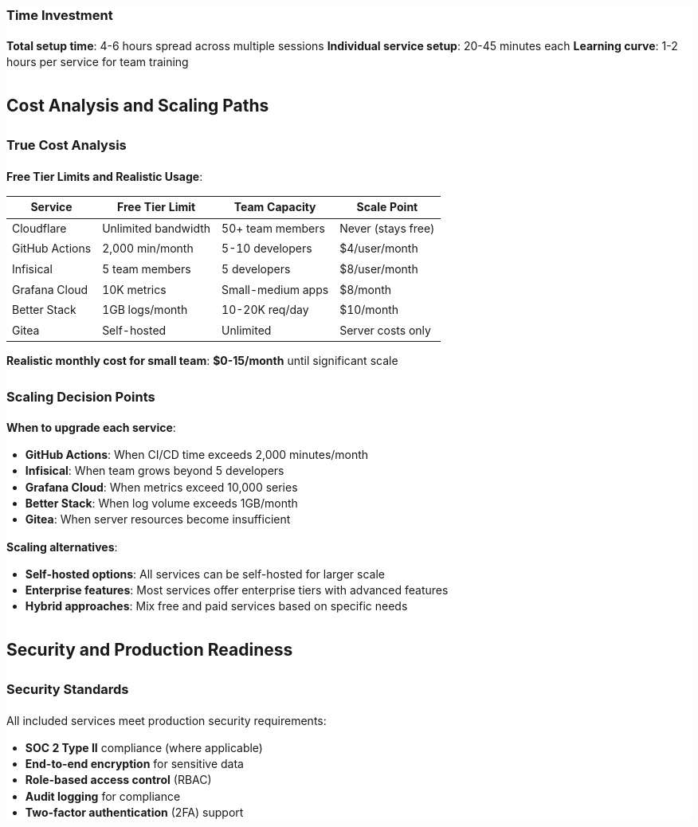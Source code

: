 ```mermaid
```

### Time Investment

**Total setup time**: 4-6 hours spread across multiple sessions
**Individual service setup**: 20-45 minutes each
**Learning curve**: 1-2 hours per service for team training

## Cost Analysis and Scaling Paths

### True Cost Analysis

**Free Tier Limits and Realistic Usage**:

| Service | Free Tier Limit | Team Capacity | Scale Point |
|---------|----------------|---------------|-------------|
| Cloudflare | Unlimited bandwidth | 50+ team members | Never (stays free) |
| GitHub Actions | 2,000 min/month | 5-10 developers | $4/user/month |
| Infisical | 5 team members | 5 developers | $8/user/month |
| Grafana Cloud | 10K metrics | Small-medium apps | $8/month |
| Better Stack | 1GB logs/month | 10-20K req/day | $10/month |
| Gitea | Self-hosted | Unlimited | Server costs only |

**Realistic monthly cost for small team**: **$0-15/month** until significant scale

### Scaling Decision Points

**When to upgrade each service**:
- **GitHub Actions**: When CI/CD time exceeds 2,000 minutes/month
- **Infisical**: When team grows beyond 5 developers
- **Grafana Cloud**: When metrics exceed 10,000 series
- **Better Stack**: When log volume exceeds 1GB/month
- **Gitea**: When server resources become insufficient

**Scaling alternatives**:
- **Self-hosted options**: All services can be self-hosted for larger scale
- **Enterprise features**: Most services offer enterprise tiers with advanced features
- **Hybrid approaches**: Mix free and paid services based on specific needs

## Security and Production Readiness

### Security Standards

All included services meet production security requirements:
- **SOC 2 Type II** compliance (where applicable)
- **End-to-end encryption** for sensitive data
- **Role-based access control** (RBAC)
- **Audit logging** for compliance
- **Two-factor authentication** (2FA) support
